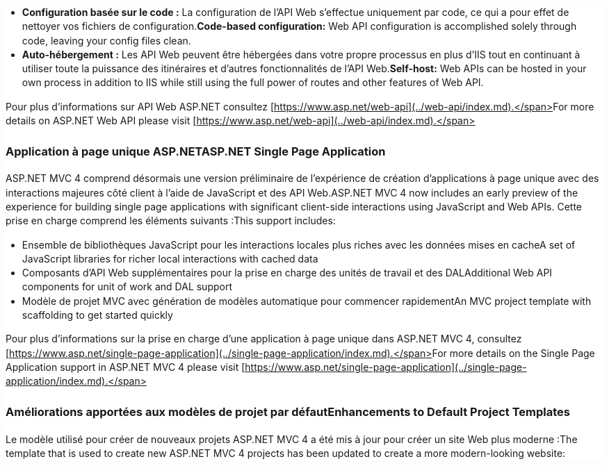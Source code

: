 - <span data-ttu-id="cbf91-185">**Configuration basée sur le code :** La configuration de l’API Web s’effectue uniquement par code, ce qui a pour effet de nettoyer vos fichiers de configuration.</span><span class="sxs-lookup"><span data-stu-id="cbf91-185">**Code-based configuration:** Web API configuration is accomplished solely through code, leaving your config files clean.</span></span>
- <span data-ttu-id="cbf91-186">**Auto-hébergement :** Les API Web peuvent être hébergées dans votre propre processus en plus d’IIS tout en continuant à utiliser toute la puissance des itinéraires et d’autres fonctionnalités de l’API Web.</span><span class="sxs-lookup"><span data-stu-id="cbf91-186">**Self-host:** Web APIs can be hosted in your own process in addition to IIS while still using the full power of routes and other features of Web API.</span></span>

<span data-ttu-id="cbf91-187">Pour plus d’informations sur API Web ASP.NET consultez [https://www.asp.net/web-api](../web-api/index.md).</span><span class="sxs-lookup"><span data-stu-id="cbf91-187">For more details on ASP.NET Web API please visit [https://www.asp.net/web-api](../web-api/index.md).</span></span>

<a id="_Toc317096198"></a>
### <a name="aspnet-single-page-application"></a><span data-ttu-id="cbf91-188">Application à page unique ASP.NET</span><span class="sxs-lookup"><span data-stu-id="cbf91-188">ASP.NET Single Page Application</span></span>

<span data-ttu-id="cbf91-189">ASP.NET MVC 4 comprend désormais une version préliminaire de l’expérience de création d’applications à page unique avec des interactions majeures côté client à l’aide de JavaScript et des API Web.</span><span class="sxs-lookup"><span data-stu-id="cbf91-189">ASP.NET MVC 4 now includes an early preview of the experience for building single page applications with significant client-side interactions using JavaScript and Web APIs.</span></span> <span data-ttu-id="cbf91-190">Cette prise en charge comprend les éléments suivants :</span><span class="sxs-lookup"><span data-stu-id="cbf91-190">This support includes:</span></span>

- <span data-ttu-id="cbf91-191">Ensemble de bibliothèques JavaScript pour les interactions locales plus riches avec les données mises en cache</span><span class="sxs-lookup"><span data-stu-id="cbf91-191">A set of JavaScript libraries for richer local interactions with cached data</span></span>
- <span data-ttu-id="cbf91-192">Composants d’API Web supplémentaires pour la prise en charge des unités de travail et des DAL</span><span class="sxs-lookup"><span data-stu-id="cbf91-192">Additional Web API components for unit of work and DAL support</span></span>
- <span data-ttu-id="cbf91-193">Modèle de projet MVC avec génération de modèles automatique pour commencer rapidement</span><span class="sxs-lookup"><span data-stu-id="cbf91-193">An MVC project template with scaffolding to get started quickly</span></span>

<span data-ttu-id="cbf91-194">Pour plus d’informations sur la prise en charge d’une application à page unique dans ASP.NET MVC 4, consultez [https://www.asp.net/single-page-application](../single-page-application/index.md).</span><span class="sxs-lookup"><span data-stu-id="cbf91-194">For more details on the Single Page Application support in ASP.NET MVC 4 please visit [https://www.asp.net/single-page-application](../single-page-application/index.md).</span></span>

<a id="_Toc303253808"></a>
### <a name="enhancements-to-default-project-templates"></a><span data-ttu-id="cbf91-195">Améliorations apportées aux modèles de projet par défaut</span><span class="sxs-lookup"><span data-stu-id="cbf91-195">Enhancements to Default Project Templates</span></span>

<span data-ttu-id="cbf91-196">Le modèle utilisé pour créer de nouveaux projets ASP.NET MVC 4 a été mis à jour pour créer un site Web plus moderne :</span><span class="sxs-lookup"><span data-stu-id="cbf91-196">The template that is used to create new ASP.NET MVC 4 projects has been updated to create a more modern-looking website:</span></span>
